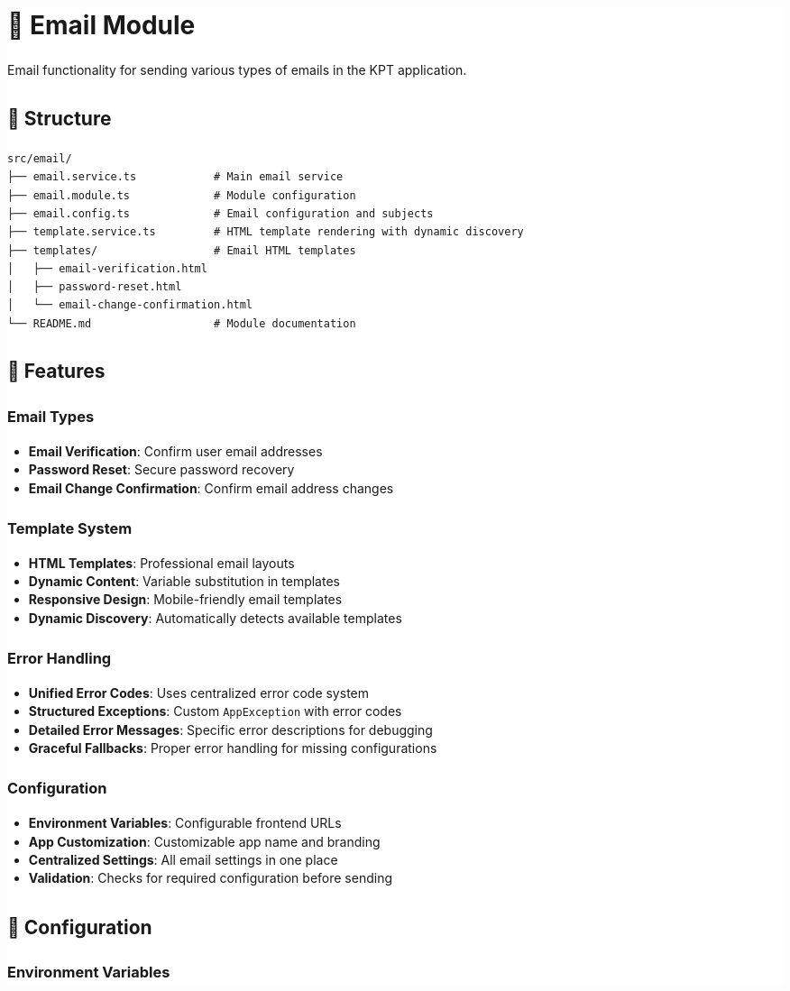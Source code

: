 # 📧 Email Module

Email functionality for sending various types of emails in the KPT application.

## 📁 Structure

```
src/email/
├── email.service.ts            # Main email service
├── email.module.ts             # Module configuration
├── email.config.ts             # Email configuration and subjects
├── template.service.ts         # HTML template rendering with dynamic discovery
├── templates/                  # Email HTML templates
│   ├── email-verification.html
│   ├── password-reset.html
│   └── email-change-confirmation.html
└── README.md                   # Module documentation
```

## 🚀 Features

### Email Types
- **Email Verification**: Confirm user email addresses
- **Password Reset**: Secure password recovery
- **Email Change Confirmation**: Confirm email address changes

### Template System
- **HTML Templates**: Professional email layouts
- **Dynamic Content**: Variable substitution in templates
- **Responsive Design**: Mobile-friendly email templates
- **Dynamic Discovery**: Automatically detects available templates

### Error Handling
- **Unified Error Codes**: Uses centralized error code system
- **Structured Exceptions**: Custom `AppException` with error codes
- **Detailed Error Messages**: Specific error descriptions for debugging
- **Graceful Fallbacks**: Proper error handling for missing configurations

### Configuration
- **Environment Variables**: Configurable frontend URLs
- **App Customization**: Customizable app name and branding
- **Centralized Settings**: All email settings in one place
- **Validation**: Checks for required configuration before sending

## 🔧 Configuration

### Environment Variables
